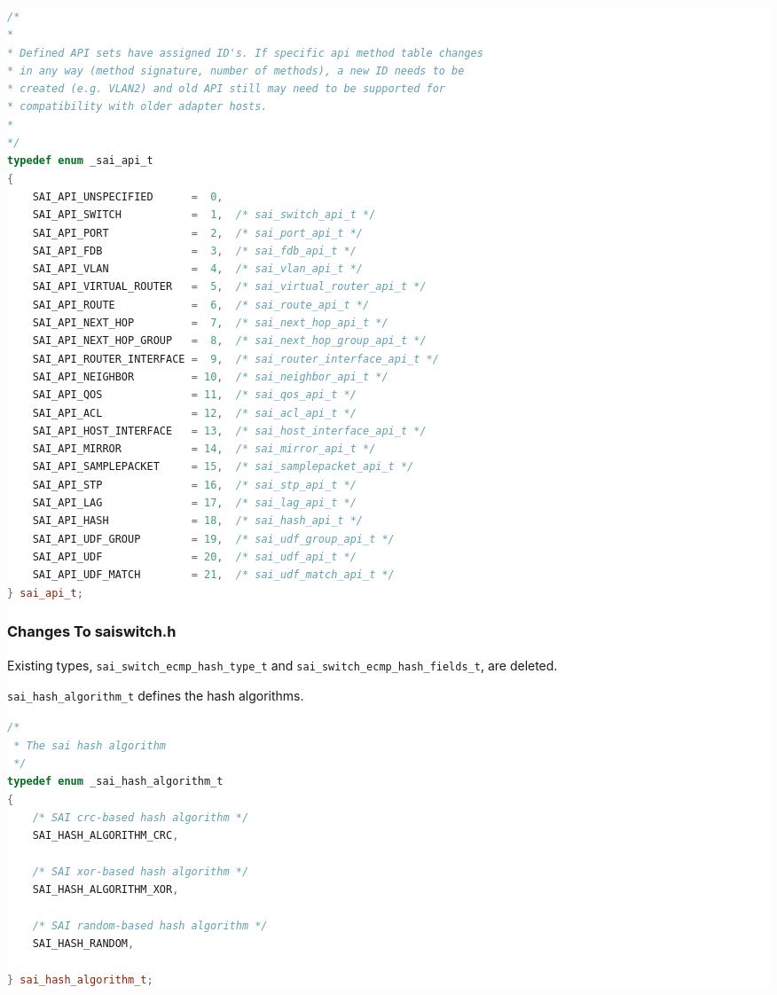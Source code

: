 ~~~cpp
/*
*
* Defined API sets have assigned ID's. If specific api method table changes
* in any way (method signature, number of methods), a new ID needs to be
* created (e.g. VLAN2) and old API still may need to be supported for
* compatibility with older adapter hosts.
*
*/
typedef enum _sai_api_t
{
    SAI_API_UNSPECIFIED      =  0,
    SAI_API_SWITCH           =  1,  /* sai_switch_api_t */
    SAI_API_PORT             =  2,  /* sai_port_api_t */
    SAI_API_FDB              =  3,  /* sai_fdb_api_t */
    SAI_API_VLAN             =  4,  /* sai_vlan_api_t */
    SAI_API_VIRTUAL_ROUTER   =  5,  /* sai_virtual_router_api_t */
    SAI_API_ROUTE            =  6,  /* sai_route_api_t */
    SAI_API_NEXT_HOP         =  7,  /* sai_next_hop_api_t */
    SAI_API_NEXT_HOP_GROUP   =  8,  /* sai_next_hop_group_api_t */
    SAI_API_ROUTER_INTERFACE =  9,  /* sai_router_interface_api_t */
    SAI_API_NEIGHBOR         = 10,  /* sai_neighbor_api_t */
    SAI_API_QOS              = 11,  /* sai_qos_api_t */
    SAI_API_ACL              = 12,  /* sai_acl_api_t */
    SAI_API_HOST_INTERFACE   = 13,  /* sai_host_interface_api_t */
    SAI_API_MIRROR           = 14,  /* sai_mirror_api_t */
    SAI_API_SAMPLEPACKET     = 15,  /* sai_samplepacket_api_t */
    SAI_API_STP              = 16,  /* sai_stp_api_t */
    SAI_API_LAG              = 17,  /* sai_lag_api_t */
    SAI_API_HASH             = 18,  /* sai_hash_api_t */
    SAI_API_UDF_GROUP        = 19,  /* sai_udf_group_api_t */
    SAI_API_UDF              = 20,  /* sai_udf_api_t */
    SAI_API_UDF_MATCH        = 21,  /* sai_udf_match_api_t */
} sai_api_t;
~~~

### Changes To saiswitch.h ###

Existing types, `sai_switch_ecmp_hash_type_t` and `sai_switch_ecmp_hash_fields_t`, are deleted.

`sai_hash_algorithm_t` defines the hash algorithms.

~~~cpp
/*
 * The sai hash algorithm
 */
typedef enum _sai_hash_algorithm_t
{
    /* SAI crc-based hash algorithm */
    SAI_HASH_ALGORITHM_CRC,

    /* SAI xor-based hash algorithm */
    SAI_HASH_ALGORITHM_XOR,

    /* SAI random-based hash algorithm */
    SAI_HASH_RANDOM,

} sai_hash_algorithm_t;
~~~

